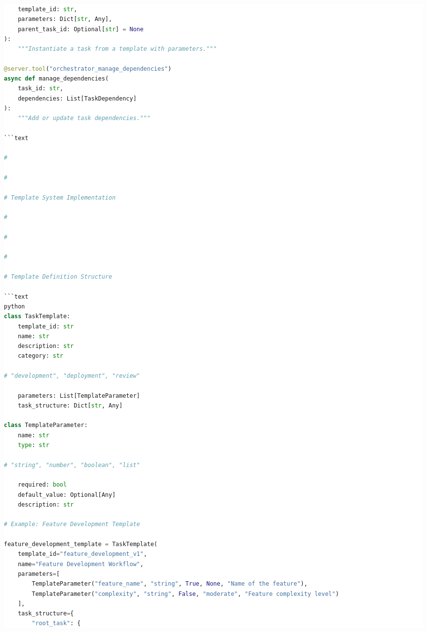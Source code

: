 ```python
    template_id: str,
    parameters: Dict[str, Any],
    parent_task_id: Optional[str] = None
):
    """Instantiate a task from a template with parameters."""
    
@server.tool("orchestrator_manage_dependencies")
async def manage_dependencies(
    task_id: str,
    dependencies: List[TaskDependency]
):
    """Add or update task dependencies."""

```text

#

#

# Template System Implementation

#

#

#

# Template Definition Structure

```text
python
class TaskTemplate:
    template_id: str
    name: str
    description: str
    category: str  

# "development", "deployment", "review"

    parameters: List[TemplateParameter]
    task_structure: Dict[str, Any]
    
class TemplateParameter:
    name: str
    type: str  

# "string", "number", "boolean", "list"

    required: bool
    default_value: Optional[Any]
    description: str

# Example: Feature Development Template

feature_development_template = TaskTemplate(
    template_id="feature_development_v1",
    name="Feature Development Workflow",
    parameters=[
        TemplateParameter("feature_name", "string", True, None, "Name of the feature"),
        TemplateParameter("complexity", "string", False, "moderate", "Feature complexity level")
    ],
    task_structure={
        "root_task": {
```